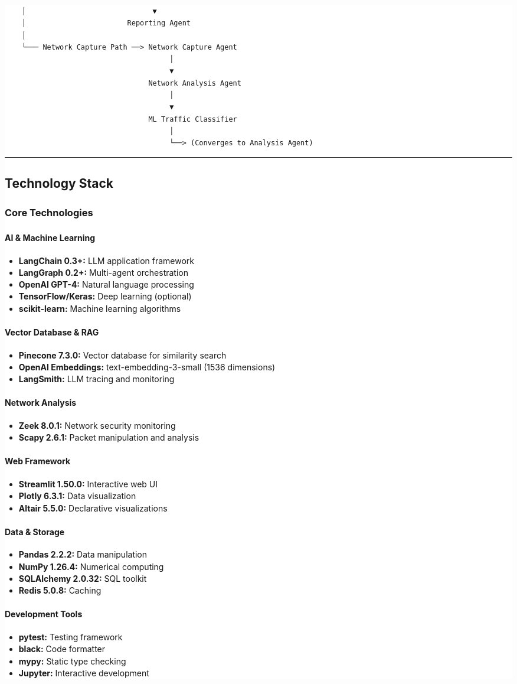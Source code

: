```
    │                              ▼
    │                        Reporting Agent
    │
    └─── Network Capture Path ──> Network Capture Agent
                                       │
                                       ▼
                                  Network Analysis Agent
                                       │
                                       ▼
                                  ML Traffic Classifier
                                       │
                                       └──> (Converges to Analysis Agent)
```

---

## Technology Stack

### Core Technologies

#### AI & Machine Learning
- **LangChain 0.3+:** LLM application framework
- **LangGraph 0.2+:** Multi-agent orchestration
- **OpenAI GPT-4:** Natural language processing
- **TensorFlow/Keras:** Deep learning (optional)
- **scikit-learn:** Machine learning algorithms

#### Vector Database & RAG
- **Pinecone 7.3.0:** Vector database for similarity search
- **OpenAI Embeddings:** text-embedding-3-small (1536 dimensions)
- **LangSmith:** LLM tracing and monitoring

#### Network Analysis
- **Zeek 8.0.1:** Network security monitoring
- **Scapy 2.6.1:** Packet manipulation and analysis

#### Web Framework
- **Streamlit 1.50.0:** Interactive web UI
- **Plotly 6.3.1:** Data visualization
- **Altair 5.5.0:** Declarative visualizations

#### Data & Storage
- **Pandas 2.2.2:** Data manipulation
- **NumPy 1.26.4:** Numerical computing
- **SQLAlchemy 2.0.32:** SQL toolkit
- **Redis 5.0.8:** Caching

#### Development Tools
- **pytest:** Testing framework
- **black:** Code formatter
- **mypy:** Static type checking
- **Jupyter:** Interactive development

